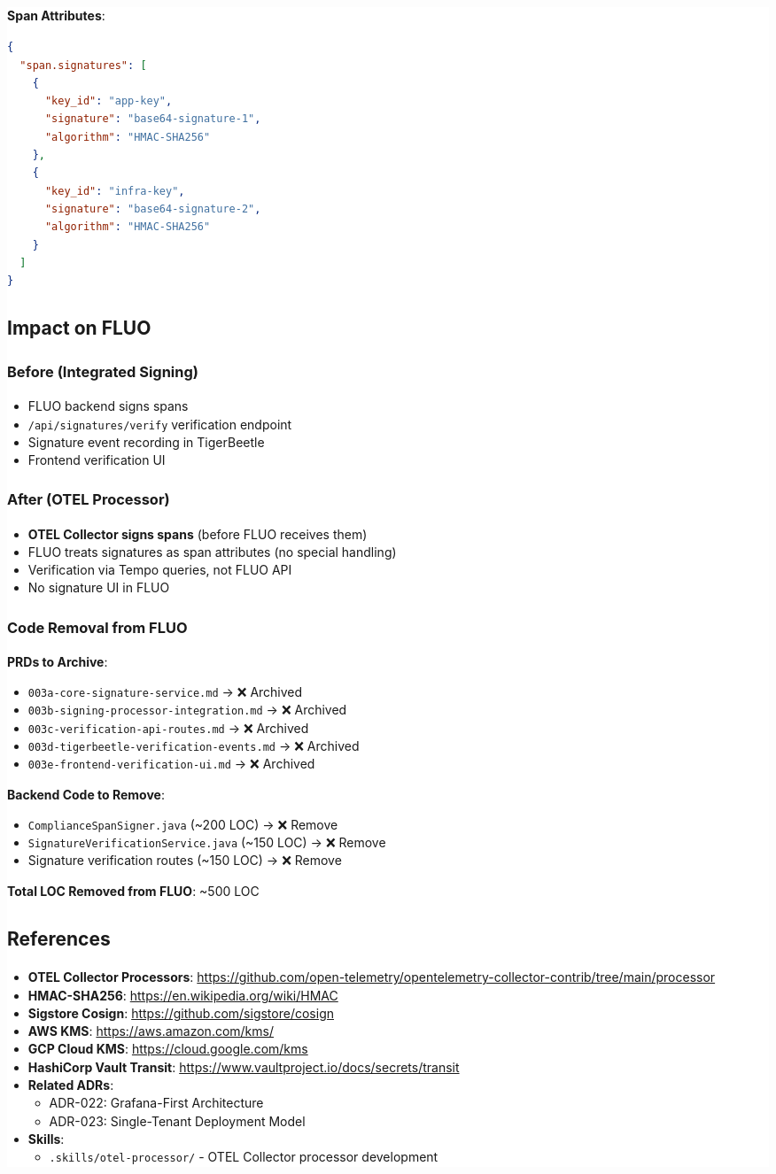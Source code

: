 **Span Attributes**:
```json
{
  "span.signatures": [
    {
      "key_id": "app-key",
      "signature": "base64-signature-1",
      "algorithm": "HMAC-SHA256"
    },
    {
      "key_id": "infra-key",
      "signature": "base64-signature-2",
      "algorithm": "HMAC-SHA256"
    }
  ]
}
```

## Impact on FLUO

### Before (Integrated Signing)
- FLUO backend signs spans
- `/api/signatures/verify` verification endpoint
- Signature event recording in TigerBeetle
- Frontend verification UI

### After (OTEL Processor)
- **OTEL Collector signs spans** (before FLUO receives them)
- FLUO treats signatures as span attributes (no special handling)
- Verification via Tempo queries, not FLUO API
- No signature UI in FLUO

### Code Removal from FLUO

**PRDs to Archive**:
- `003a-core-signature-service.md` → ❌ Archived
- `003b-signing-processor-integration.md` → ❌ Archived
- `003c-verification-api-routes.md` → ❌ Archived
- `003d-tigerbeetle-verification-events.md` → ❌ Archived
- `003e-frontend-verification-ui.md` → ❌ Archived

**Backend Code to Remove**:
- `ComplianceSpanSigner.java` (~200 LOC) → ❌ Remove
- `SignatureVerificationService.java` (~150 LOC) → ❌ Remove
- Signature verification routes (~150 LOC) → ❌ Remove

**Total LOC Removed from FLUO**: ~500 LOC

## References

- **OTEL Collector Processors**: https://github.com/open-telemetry/opentelemetry-collector-contrib/tree/main/processor
- **HMAC-SHA256**: https://en.wikipedia.org/wiki/HMAC
- **Sigstore Cosign**: https://github.com/sigstore/cosign
- **AWS KMS**: https://aws.amazon.com/kms/
- **GCP Cloud KMS**: https://cloud.google.com/kms
- **HashiCorp Vault Transit**: https://www.vaultproject.io/docs/secrets/transit
- **Related ADRs**:
  - ADR-022: Grafana-First Architecture
  - ADR-023: Single-Tenant Deployment Model
- **Skills**:
  - `.skills/otel-processor/` - OTEL Collector processor development
